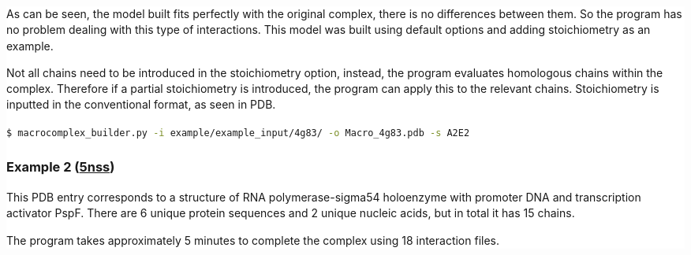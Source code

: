 
As can be seen, the model built fits perfectly with the original complex, there is no differences between them. So the program has no problem dealing with this type of interactions. This model was built using default options and adding stoichiometry as an example.

Not all chains need to be introduced in the stoichiometry option, instead, the program evaluates homologous chains within the complex. Therefore if a partial stoichiometry is introduced, the program can apply this to the relevant chains. Stoichiometry is inputted in the conventional format, as seen in PDB.

 ```bash
 $ macrocomplex_builder.py -i example/example_input/4g83/ -o Macro_4g83.pdb -s A2E2
 ```
### Example 2 ([5nss](https://www.rcsb.org/structure/5nss))

This PDB entry corresponds to a structure of RNA polymerase-sigma54 holoenzyme with promoter DNA and transcription activator PspF. There are 6 unique protein sequences and 2 unique nucleic acids, but in total it has 15 chains.

The program takes approximately 5 minutes to complete the complex using 18 interaction files.
